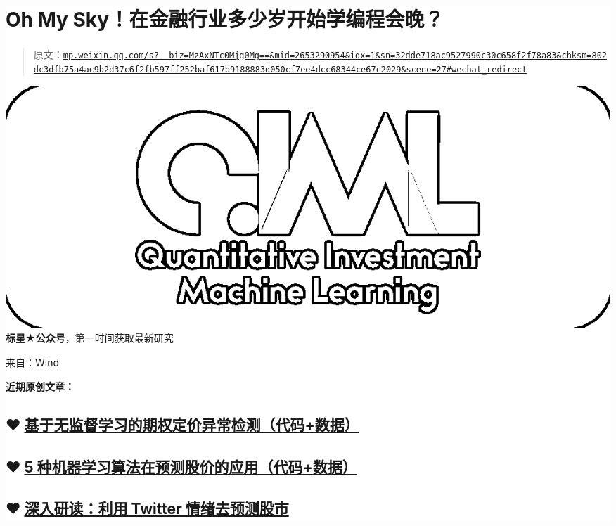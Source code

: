 # Oh My Sky！在金融行业多少岁开始学编程会晚？

> 原文：[`mp.weixin.qq.com/s?__biz=MzAxNTc0Mjg0Mg==&mid=2653290954&idx=1&sn=32dde718ac9527990c30c658f2f78a83&chksm=802dc3dfb75a4ac9b2d37c6f2fb597ff252baf617b9188883d050cf7ee4dcc68344ce67c2029&scene=27#wechat_redirect`](http://mp.weixin.qq.com/s?__biz=MzAxNTc0Mjg0Mg==&mid=2653290954&idx=1&sn=32dde718ac9527990c30c658f2f78a83&chksm=802dc3dfb75a4ac9b2d37c6f2fb597ff252baf617b9188883d050cf7ee4dcc68344ce67c2029&scene=27#wechat_redirect)

![](img/7976c8b0ed1c55dc0294e10b5472cc22.png)**标星★公众号**，第一时间获取最新研究

来自：Wind

**近期原创文章：**

## ♥ [基于无监督学习的期权定价异常检测（代码+数据）](https://mp.weixin.qq.com/s?__biz=MzAxNTc0Mjg0Mg==&mid=2653290562&idx=1&sn=dee61b832e1aa2c062a96bb27621c29d&chksm=802dc257b75a4b41b5623ade23a7de86333bfd3b4299fb69922558b0cbafe4c930b5ef503d89&token=1298662931&lang=zh_CN&scene=21#wechat_redirect)

## ♥ [5 种机器学习算法在预测股价的应用（代码+数据）](https://mp.weixin.qq.com/s?__biz=MzAxNTc0Mjg0Mg==&mid=2653290588&idx=1&sn=1d0409ad212ea8627e5d5cedf61953ac&chksm=802dc249b75a4b5fa245433320a4cc9da1a2cceb22df6fb1a28e5b94ff038319ae4e7ec6941f&token=1298662931&lang=zh_CN&scene=21#wechat_redirect)

## ♥ [深入研读：利用 Twitter 情绪去预测股市](https://mp.weixin.qq.com/s?__biz=MzAxNTc0Mjg0Mg==&mid=2653290402&idx=1&sn=efda9ea106991f4f7ccabcae9d809e00&chksm=802e3db7b759b4a173dc8f2ab5c298ab3146bfd7dd5aca75929c74ecc999a53b195c16f19c71&token=1330520237&lang=zh_CN&scene=21#wechat_redirect)
